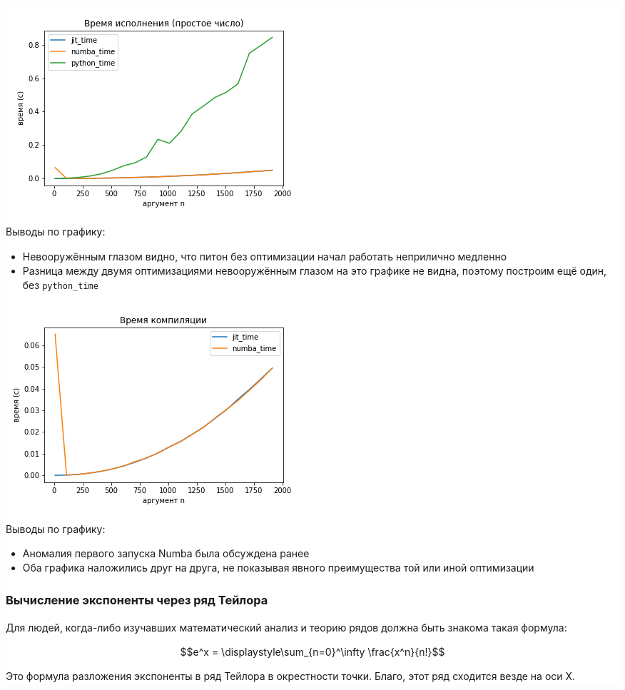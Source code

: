 ![Скорость многократного выполнения, простые числа (3)](../plots/exec_prim_3.png)

Выводы по графику:
* Невооружённым глазом видно, что питон без оптимизации начал работать неприлично медленно
* Разница между двумя оптимизациями невооружённым глазом на это графике не видна, поэтому построим ещё один, без 
`python_time`

![Скорость многократного выполнения, простые числа (2)](../plots/exec_prim_2.png)

Выводы по графику:
* Аномалия первого запуска Numba была обсуждена ранее
* Оба графика наложились друг на друга, не показывая явного преимущества той или иной оптимизации

### Вычисление экспоненты через ряд Тейлора

Для людей, когда-либо изучавших математический анализ и теорию рядов должна быть знакома такая формула:

$$e^x = \displaystyle\sum_{n=0}^\infty \frac{x^n}{n!}$$

Это формула разложения экспоненты в ряд Тейлора в окрестности точки. Благо, этот ряд сходится везде на оси X.

